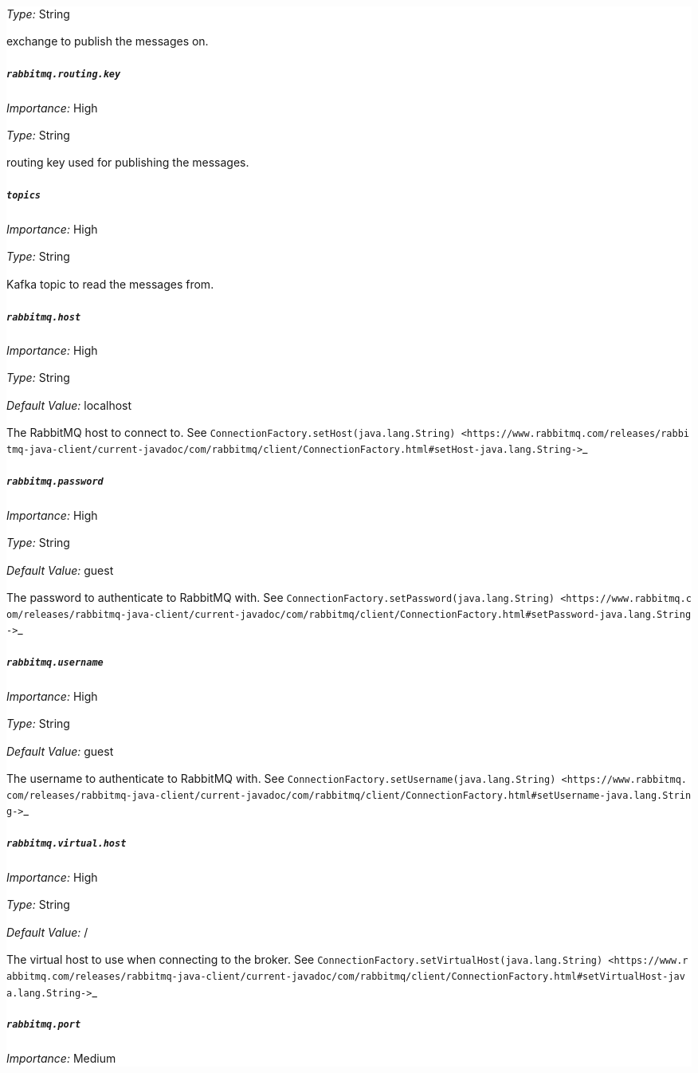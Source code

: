 *Type:* String


exchange to publish the messages on.
##### `rabbitmq.routing.key`
*Importance:* High

*Type:* String


routing key used for publishing the messages.
##### `topics`
*Importance:* High

*Type:* String


Kafka topic to read the messages from.
##### `rabbitmq.host`
*Importance:* High

*Type:* String

*Default Value:* localhost


The RabbitMQ host to connect to. See `ConnectionFactory.setHost(java.lang.String) <https://www.rabbitmq.com/releases/rabbitmq-java-client/current-javadoc/com/rabbitmq/client/ConnectionFactory.html#setHost-java.lang.String->`_
##### `rabbitmq.password`
*Importance:* High

*Type:* String

*Default Value:* guest


The password to authenticate to RabbitMQ with. See `ConnectionFactory.setPassword(java.lang.String) <https://www.rabbitmq.com/releases/rabbitmq-java-client/current-javadoc/com/rabbitmq/client/ConnectionFactory.html#setPassword-java.lang.String->`_
##### `rabbitmq.username`
*Importance:* High

*Type:* String

*Default Value:* guest


The username to authenticate to RabbitMQ with. See `ConnectionFactory.setUsername(java.lang.String) <https://www.rabbitmq.com/releases/rabbitmq-java-client/current-javadoc/com/rabbitmq/client/ConnectionFactory.html#setUsername-java.lang.String->`_
##### `rabbitmq.virtual.host`
*Importance:* High

*Type:* String

*Default Value:* /


The virtual host to use when connecting to the broker. See `ConnectionFactory.setVirtualHost(java.lang.String) <https://www.rabbitmq.com/releases/rabbitmq-java-client/current-javadoc/com/rabbitmq/client/ConnectionFactory.html#setVirtualHost-java.lang.String->`_
##### `rabbitmq.port`
*Importance:* Medium
